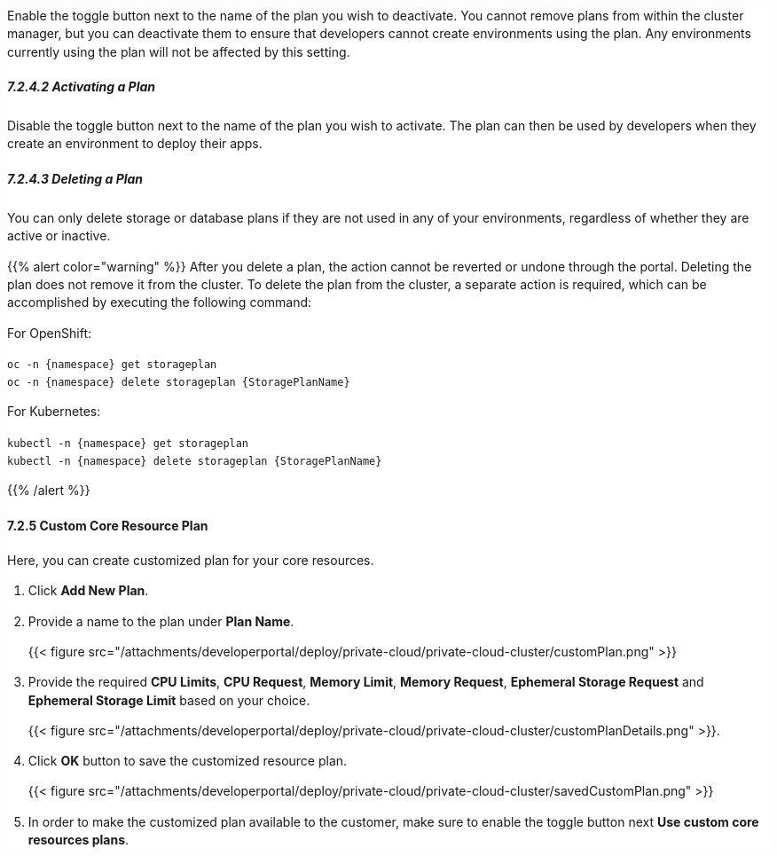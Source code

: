 Enable the toggle button next to the name of the plan you wish to deactivate. You cannot remove plans from within the cluster manager, but you can deactivate them to ensure that developers cannot create environments using the plan. Any environments currently using the plan will not be affected by this setting.

##### 7.2.4.2 Activating a Plan

Disable the toggle button next to the name of the plan you wish to activate. The plan can then be used by developers when they create an environment to deploy their apps.

##### 7.2.4.3 Deleting a Plan

You can only delete storage or database plans if they are not used in any of your environments, regardless of whether they are active or inactive.

{{% alert color="warning" %}}
After you delete a plan, the action cannot be reverted or undone through the portal. Deleting the plan does not remove it from the cluster. To delete the plan from the cluster, a separate action is required, which can be accomplished by executing the following command:

For OpenShift:

```shell
oc -n {namespace} get storageplan
oc -n {namespace} delete storageplan {StoragePlanName}
```

For Kubernetes:

```shell
kubectl -n {namespace} get storageplan
kubectl -n {namespace} delete storageplan {StoragePlanName}
```

{{% /alert %}}

#### 7.2.5 Custom Core Resource Plan

Here, you can create customized plan for your core resources. 

1. Click **Add New Plan**.
2. Provide a name to the plan under **Plan Name**.

    {{< figure src="/attachments/developerportal/deploy/private-cloud/private-cloud-cluster/customPlan.png" >}}

3. Provide the required **CPU Limits**, **CPU Request**, **Memory Limit**, **Memory Request**, **Ephemeral Storage Request** and **Ephemeral Storage Limit** based on your choice. 

    {{< figure src="/attachments/developerportal/deploy/private-cloud/private-cloud-cluster/customPlanDetails.png" >}}.

4. Click **OK** button to save the customized resource plan.

    {{< figure src="/attachments/developerportal/deploy/private-cloud/private-cloud-cluster/savedCustomPlan.png" >}}

5. In order to make the customized plan available to the customer, make sure to enable the toggle button next **Use custom core resources plans**.
